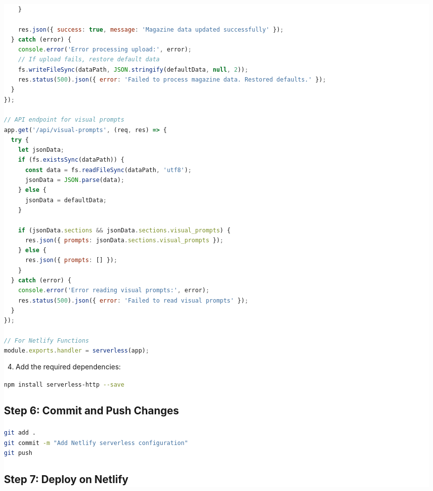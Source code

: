 ```javascript
    }
    
    res.json({ success: true, message: 'Magazine data updated successfully' });
  } catch (error) {
    console.error('Error processing upload:', error);
    // If upload fails, restore default data
    fs.writeFileSync(dataPath, JSON.stringify(defaultData, null, 2));
    res.status(500).json({ error: 'Failed to process magazine data. Restored defaults.' });
  }
});

// API endpoint for visual prompts
app.get('/api/visual-prompts', (req, res) => {
  try {
    let jsonData;
    if (fs.existsSync(dataPath)) {
      const data = fs.readFileSync(dataPath, 'utf8');
      jsonData = JSON.parse(data);
    } else {
      jsonData = defaultData;
    }
    
    if (jsonData.sections && jsonData.sections.visual_prompts) {
      res.json({ prompts: jsonData.sections.visual_prompts });
    } else {
      res.json({ prompts: [] });
    }
  } catch (error) {
    console.error('Error reading visual prompts:', error);
    res.status(500).json({ error: 'Failed to read visual prompts' });
  }
});

// For Netlify Functions
module.exports.handler = serverless(app);
```

4. Add the required dependencies:

```bash
npm install serverless-http --save
```

## Step 6: Commit and Push Changes

```bash
git add .
git commit -m "Add Netlify serverless configuration"
git push
```

## Step 7: Deploy on Netlify
